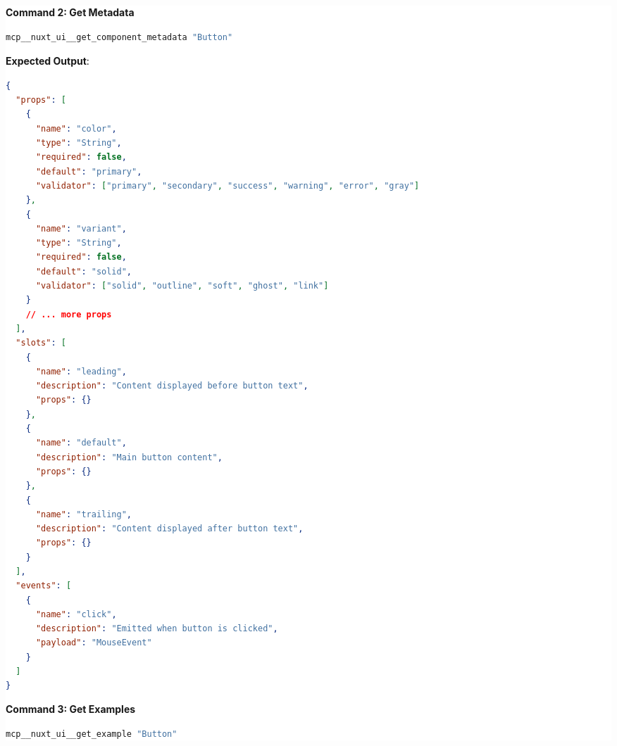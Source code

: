 **Command 2: Get Metadata**
```bash
mcp__nuxt_ui__get_component_metadata "Button"
```

**Expected Output**:
```json
{
  "props": [
    {
      "name": "color",
      "type": "String",
      "required": false,
      "default": "primary",
      "validator": ["primary", "secondary", "success", "warning", "error", "gray"]
    },
    {
      "name": "variant",
      "type": "String",
      "required": false,
      "default": "solid",
      "validator": ["solid", "outline", "soft", "ghost", "link"]
    }
    // ... more props
  ],
  "slots": [
    {
      "name": "leading",
      "description": "Content displayed before button text",
      "props": {}
    },
    {
      "name": "default",
      "description": "Main button content",
      "props": {}
    },
    {
      "name": "trailing",
      "description": "Content displayed after button text",
      "props": {}
    }
  ],
  "events": [
    {
      "name": "click",
      "description": "Emitted when button is clicked",
      "payload": "MouseEvent"
    }
  ]
}
```

**Command 3: Get Examples**
```bash
mcp__nuxt_ui__get_example "Button"
```
